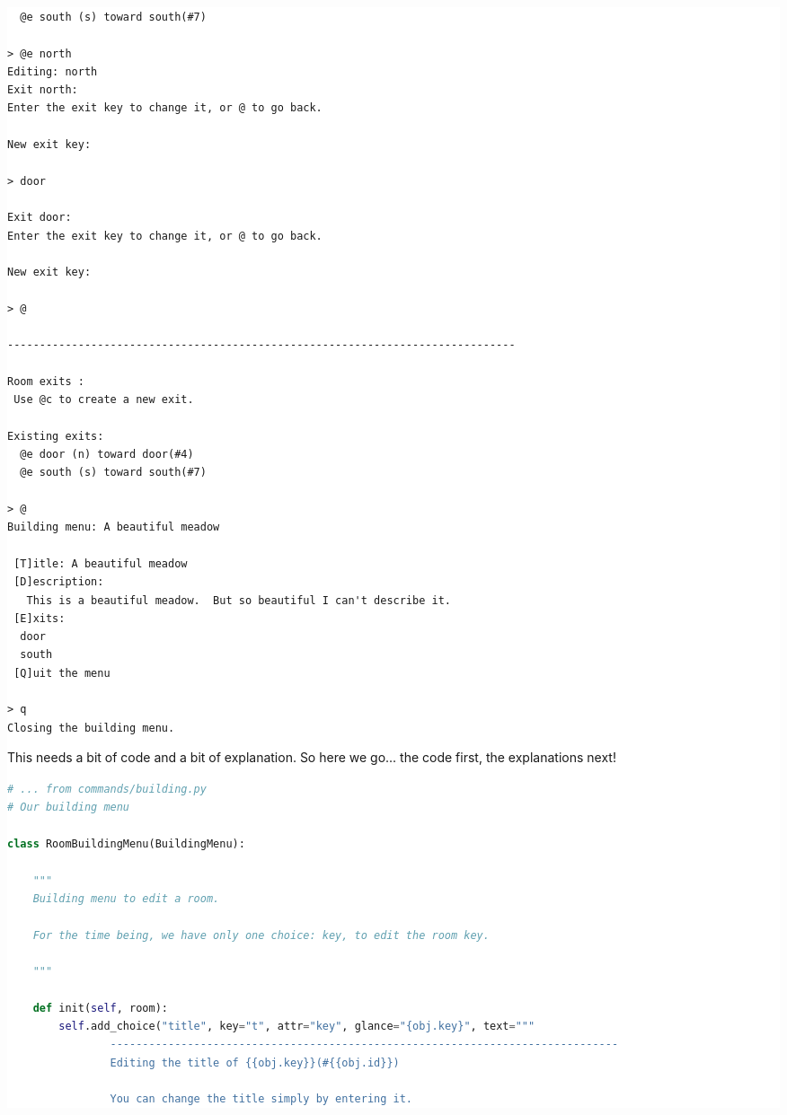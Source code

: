 ```
  @e south (s) toward south(#7)

> @e north
Editing: north
Exit north:
Enter the exit key to change it, or @ to go back.

New exit key:

> door

Exit door:
Enter the exit key to change it, or @ to go back.

New exit key:

> @

-------------------------------------------------------------------------------

Room exits :
 Use @c to create a new exit.

Existing exits:
  @e door (n) toward door(#4)
  @e south (s) toward south(#7)

> @
Building menu: A beautiful meadow

 [T]itle: A beautiful meadow
 [D]escription:
   This is a beautiful meadow.  But so beautiful I can't describe it.
 [E]xits:
  door
  south
 [Q]uit the menu

> q
Closing the building menu.
```

This needs a bit of code and a bit of explanation. So here we go... the code first, the
explanations next!

```python
# ... from commands/building.py
# Our building menu

class RoomBuildingMenu(BuildingMenu):

    """
    Building menu to edit a room.

    For the time being, we have only one choice: key, to edit the room key.

    """

    def init(self, room):
        self.add_choice("title", key="t", attr="key", glance="{obj.key}", text="""
                -------------------------------------------------------------------------------
                Editing the title of {{obj.key}}(#{{obj.id}})

                You can change the title simply by entering it.
```